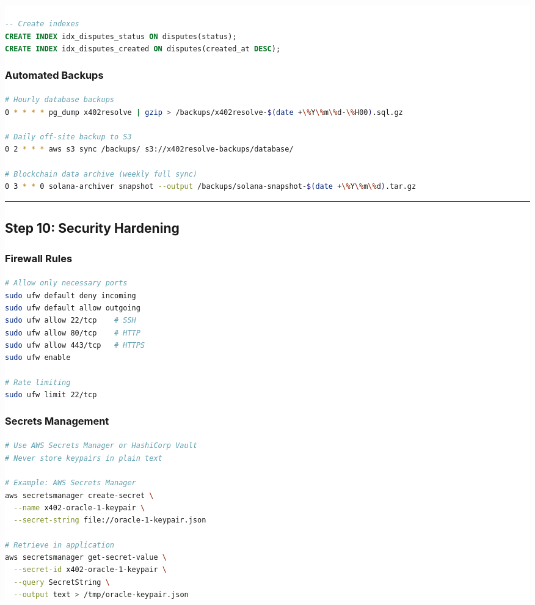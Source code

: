 ```sql

-- Create indexes
CREATE INDEX idx_disputes_status ON disputes(status);
CREATE INDEX idx_disputes_created ON disputes(created_at DESC);
```

### Automated Backups

```bash
# Hourly database backups
0 * * * * pg_dump x402resolve | gzip > /backups/x402resolve-$(date +\%Y\%m\%d-\%H00).sql.gz

# Daily off-site backup to S3
0 2 * * * aws s3 sync /backups/ s3://x402resolve-backups/database/

# Blockchain data archive (weekly full sync)
0 3 * * 0 solana-archiver snapshot --output /backups/solana-snapshot-$(date +\%Y\%m\%d).tar.gz
```

---

## Step 10: Security Hardening

### Firewall Rules

```bash
# Allow only necessary ports
sudo ufw default deny incoming
sudo ufw default allow outgoing
sudo ufw allow 22/tcp    # SSH
sudo ufw allow 80/tcp    # HTTP
sudo ufw allow 443/tcp   # HTTPS
sudo ufw enable

# Rate limiting
sudo ufw limit 22/tcp
```

### Secrets Management

```bash
# Use AWS Secrets Manager or HashiCorp Vault
# Never store keypairs in plain text

# Example: AWS Secrets Manager
aws secretsmanager create-secret \
  --name x402-oracle-1-keypair \
  --secret-string file://oracle-1-keypair.json

# Retrieve in application
aws secretsmanager get-secret-value \
  --secret-id x402-oracle-1-keypair \
  --query SecretString \
  --output text > /tmp/oracle-keypair.json
```
